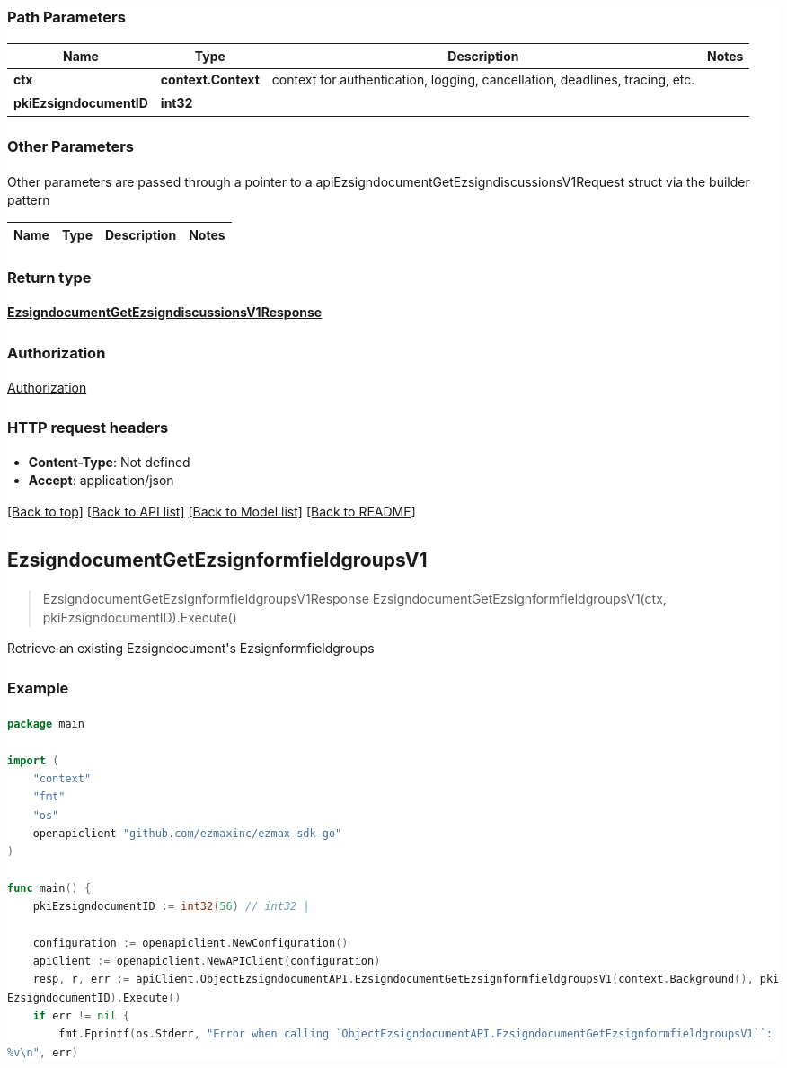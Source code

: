 ### Path Parameters


Name | Type | Description  | Notes
------------- | ------------- | ------------- | -------------
**ctx** | **context.Context** | context for authentication, logging, cancellation, deadlines, tracing, etc.
**pkiEzsigndocumentID** | **int32** |  | 

### Other Parameters

Other parameters are passed through a pointer to a apiEzsigndocumentGetEzsigndiscussionsV1Request struct via the builder pattern


Name | Type | Description  | Notes
------------- | ------------- | ------------- | -------------


### Return type

[**EzsigndocumentGetEzsigndiscussionsV1Response**](EzsigndocumentGetEzsigndiscussionsV1Response.md)

### Authorization

[Authorization](../README.md#Authorization)

### HTTP request headers

- **Content-Type**: Not defined
- **Accept**: application/json

[[Back to top]](#) [[Back to API list]](../README.md#documentation-for-api-endpoints)
[[Back to Model list]](../README.md#documentation-for-models)
[[Back to README]](../README.md)


## EzsigndocumentGetEzsignformfieldgroupsV1

> EzsigndocumentGetEzsignformfieldgroupsV1Response EzsigndocumentGetEzsignformfieldgroupsV1(ctx, pkiEzsigndocumentID).Execute()

Retrieve an existing Ezsigndocument's Ezsignformfieldgroups



### Example

```go
package main

import (
	"context"
	"fmt"
	"os"
	openapiclient "github.com/ezmaxinc/ezmax-sdk-go"
)

func main() {
	pkiEzsigndocumentID := int32(56) // int32 | 

	configuration := openapiclient.NewConfiguration()
	apiClient := openapiclient.NewAPIClient(configuration)
	resp, r, err := apiClient.ObjectEzsigndocumentAPI.EzsigndocumentGetEzsignformfieldgroupsV1(context.Background(), pkiEzsigndocumentID).Execute()
	if err != nil {
		fmt.Fprintf(os.Stderr, "Error when calling `ObjectEzsigndocumentAPI.EzsigndocumentGetEzsignformfieldgroupsV1``: %v\n", err)
```